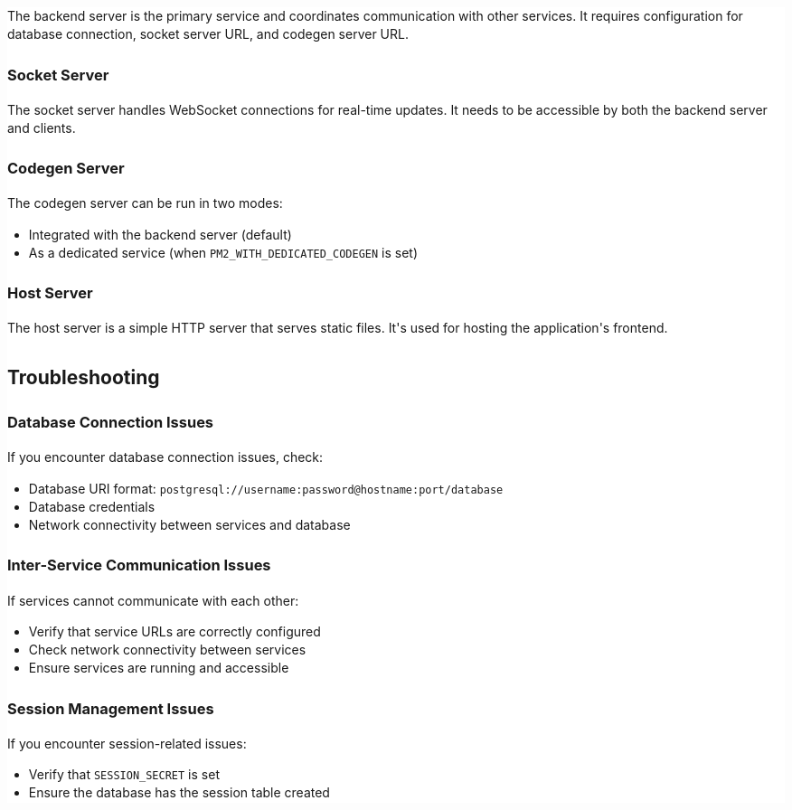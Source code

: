 The backend server is the primary service and coordinates communication with other services. It requires configuration for database connection, socket server URL, and codegen server URL.

### Socket Server

The socket server handles WebSocket connections for real-time updates. It needs to be accessible by both the backend server and clients.

### Codegen Server

The codegen server can be run in two modes:

- Integrated with the backend server (default)
- As a dedicated service (when `PM2_WITH_DEDICATED_CODEGEN` is set)

### Host Server

The host server is a simple HTTP server that serves static files. It's used for hosting the application's frontend.

## Troubleshooting

### Database Connection Issues

If you encounter database connection issues, check:

- Database URI format: `postgresql://username:password@hostname:port/database`
- Database credentials
- Network connectivity between services and database

### Inter-Service Communication Issues

If services cannot communicate with each other:

- Verify that service URLs are correctly configured
- Check network connectivity between services
- Ensure services are running and accessible

### Session Management Issues

If you encounter session-related issues:

- Verify that `SESSION_SECRET` is set
- Ensure the database has the session table created
